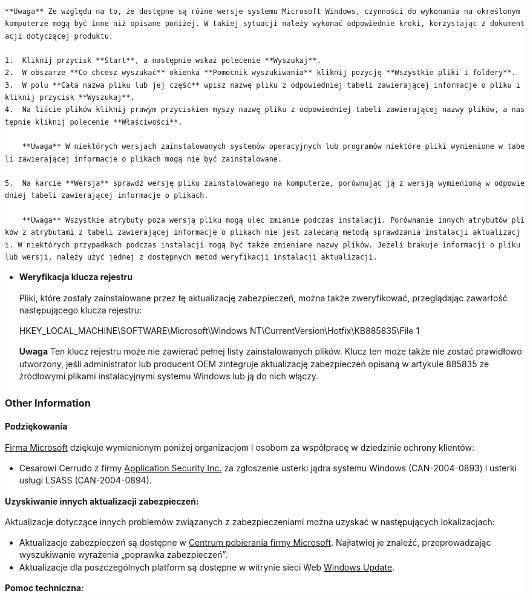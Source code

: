     **Uwaga** Ze względu na to, że dostępne są różne wersje systemu Microsoft Windows, czynności do wykonania na określonym komputerze mogą być inne niż opisane poniżej. W takiej sytuacji należy wykonać odpowiednie kroki, korzystając z dokumentacji dotyczącej produktu.

    1.  Kliknij przycisk **Start**, a następnie wskaż polecenie **Wyszukaj**.
    2.  W obszarze **Co chcesz wyszukać** okienka **Pomocnik wyszukiwania** kliknij pozycję **Wszystkie pliki i foldery**.
    3.  W polu **Cała nazwa pliku lub jej część** wpisz nazwę pliku z odpowiedniej tabeli zawierającej informacje o pliku i kliknij przycisk **Wyszukaj**.
    4.  Na liście plików kliknij prawym przyciskiem myszy nazwę pliku z odpowiedniej tabeli zawierającej nazwy plików, a następnie kliknij polecenie **Właściwości**.

        **Uwaga** W niektórych wersjach zainstalowanych systemów operacyjnych lub programów niektóre pliki wymienione w tabeli zawierającej informacje o plikach mogą nie być zainstalowane.

    5.  Na karcie **Wersja** sprawdź wersję pliku zainstalowanego na komputerze, porównując ją z wersją wymienioną w odpowiedniej tabeli zawierającej informacje o plikach.

        **Uwaga** Wszystkie atrybuty poza wersją pliku mogą ulec zmianie podczas instalacji. Porównanie innych atrybutów plików z atrybutami z tabeli zawierającej informacje o plikach nie jest zalecaną metodą sprawdzania instalacji aktualizacji. W niektórych przypadkach podczas instalacji mogą być także zmieniane nazwy plików. Jeżeli brakuje informacji o pliku lub wersji, należy użyć jednej z dostępnych metod weryfikacji instalacji aktualizacji.

-   **Weryfikacja klucza rejestru**

    Pliki, które zostały zainstalowane przez tę aktualizację zabezpieczeń, można także zweryfikować, przeglądając zawartość następującego klucza rejestru:

    HKEY\_LOCAL\_MACHINE\\SOFTWARE\\Microsoft\\Windows NT\\CurrentVersion\\Hotfix\\KB885835\\File 1

    **Uwaga** Ten klucz rejestru może nie zawierać pełnej listy zainstalowanych plików. Klucz ten może także nie zostać prawidłowo utworzony, jeśli administrator lub producent OEM zintegruje aktualizację zabezpieczeń opisaną w artykule 885835 ze źródłowymi plikami instalacyjnymi systemu Windows lub ją do nich włączy.

### Other Information

**Podziękowania**

[Firma Microsoft](http://go.microsoft.com/fwlink/?linkid=21127) dziękuje wymienionym poniżej organizacjom i osobom za współpracę w dziedzinie ochrony klientów:

-   Cesarowi Cerrudo z firmy [Application Security Inc.](http://www.appsecinc.com) za zgłoszenie usterki jądra systemu Windows (CAN-2004-0893) i usterki usługi LSASS (CAN-2004-0894).

**Uzyskiwanie innych aktualizacji zabezpieczeń:**

Aktualizacje dotyczące innych problemów związanych z zabezpieczeniami można uzyskać w następujących lokalizacjach:

-   Aktualizacje zabezpieczeń są dostępne w [Centrum pobierania firmy Microsoft](http://go.microsoft.com/fwlink/?linkid=21129). Najłatwiej je znaleźć, przeprowadzając wyszukiwanie wyrażenia „poprawka zabezpieczeń”.
-   Aktualizacje dla poszczególnych platform są dostępne w witrynie sieci Web [Windows Update](http://go.microsoft.com/fwlink/?linkid=21130).

**Pomoc techniczna:**
